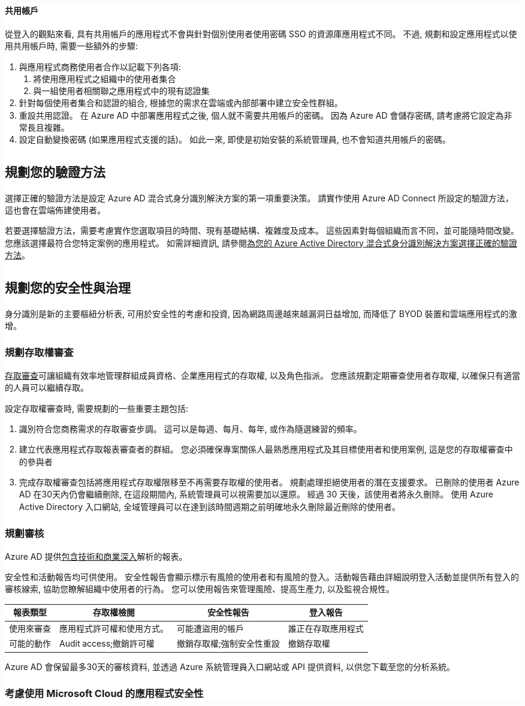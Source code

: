 #### <a name="shared-accounts"></a>共用帳戶

從登入的觀點來看, 具有共用帳戶的應用程式不會與針對個別使用者使用密碼 SSO 的資源庫應用程式不同。 不過, 規劃和設定應用程式以使用共用帳戶時, 需要一些額外的步驟:

1. 與應用程式商務使用者合作以記載下列各項:
   1. 將使用應用程式之組織中的使用者集合
   1. 與一組使用者相關聯之應用程式中的現有認證集 
1. 針對每個使用者集合和認證的組合, 根據您的需求在雲端或內部部署中建立安全性群組。
1. 重設共用認證。 在 Azure AD 中部署應用程式之後, 個人就不需要共用帳戶的密碼。 因為 Azure AD 會儲存密碼, 請考慮將它設定為非常長且複雜。 
1. 設定自動變換密碼 (如果應用程式支援的話)。 如此一來, 即使是初始安裝的系統管理員, 也不會知道共用帳戶的密碼。 

## <a name="plan-your-authentication-method"></a>規劃您的驗證方法

選擇正確的驗證方法是設定 Azure AD 混合式身分識別解決方案的第一項重要決策。 請實作使用 Azure AD Connect 所設定的驗證方法，這也會在雲端佈建使用者。

若要選擇驗證方法，需要考慮實作您選取項目的時間、現有基礎結構、複雜度及成本。 這些因素對每個組織而言不同，並可能隨時間改變。 您應該選擇最符合您特定案例的應用程式。 如需詳細資訊, 請參閱[為您的 Azure Active Directory 混合式身分識別解決方案選擇正確的驗證方法](https://docs.microsoft.com/azure/security/fundamentals/choose-ad-authn)。

## <a name="plan-your-security-and-governance"></a>規劃您的安全性與治理 

身分識別是新的主要樞紐分析表, 可用於安全性的考慮和投資, 因為網路周邊越來越漏洞日益增加, 而降低了 BYOD 裝置和雲端應用程式的激增。 

### <a name="plan-access-reviews"></a>規劃存取權審查

[存取審查](https://docs.microsoft.com/azure/active-directory/governance/create-access-review)可讓組織有效率地管理群組成員資格、企業應用程式的存取權, 以及角色指派。 您應該規劃定期審查使用者存取權, 以確保只有適當的人員可以繼續存取。

設定存取權審查時, 需要規劃的一些重要主題包括:

1. 識別符合您商務需求的存取審查步調。 這可以是每週、每月、每年, 或作為隨選練習的頻率。

1. 建立代表應用程式存取報表審查者的群組。 您必須確保專案關係人最熟悉應用程式及其目標使用者和使用案例, 這是您的存取權審查中的參與者

1. 完成存取權審查包括將應用程式存取權限移至不再需要存取權的使用者。 規劃處理拒絕使用者的潛在支援要求。 已刪除的使用者 Azure AD 在30天內仍會繼續刪除, 在這段期間內, 系統管理員可以視需要加以還原。 經過 30 天後，該使用者將永久刪除。 使用 Azure Active Directory 入口網站, 全域管理員可以在達到該時間週期之前明確地永久刪除最近刪除的使用者。

### <a name="plan-auditing"></a>規劃審核

Azure AD 提供[包含技術和商業深入](https://azure.microsoft.com/documentation/articles/active-directory-view-access-usage-reports/)解析的報表。 

安全性和活動報告均可供使用。 安全性報告會顯示標示有風險的使用者和有風險的登入。活動報告藉由詳細說明登入活動並提供所有登入的審核線索, 協助您瞭解組織中使用者的行為。 您可以使用報告來管理風險、提高生產力, 以及監視合規性。

| 報表類型 | 存取權檢閱 | 安全性報告 | 登入報告 |
|-------------|---------------|------------------|----------------|
| 使用來審查 | 應用程式許可權和使用方式。 | 可能遭盜用的帳戶 | 誰正在存取應用程式 |
| 可能的動作 | Audit access;撤銷許可權 | 撤銷存取權;強制安全性重設 | 撤銷存取權 |

Azure AD 會保留最多30天的審核資料, 並透過 Azure 系統管理員入口網站或 API 提供資料, 以供您下載至您的分析系統。

### <a name="consider-using-microsoft-cloud-application-security"></a>考慮使用 Microsoft Cloud 的應用程式安全性
